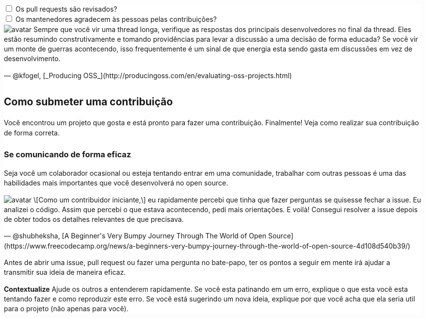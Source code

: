 <div class="clearfix mb-2">
  <input type="checkbox" id="cbox16" class="d-block float-left mt-1 mr-2" value="checkbox">
  <label for="cbox16" class="overflow-hidden d-block text-normal">
    Os pull requests são revisados?
  </label>
</div>

<div class="clearfix mb-4">
  <input type="checkbox" id="cbox17" class="d-block float-left mt-1 mr-2" value="checkbox">
  <label for="cbox17" class="overflow-hidden d-block text-normal">
    Os mantenedores agradecem às pessoas pelas contribuições?
  </label>
</div>

<aside markdown="1" class="pquote">
  <img src="https://avatars.githubusercontent.com/kfogel?s=180" class="pquote-avatar" alt="avatar">
  Sempre que você vir uma thread longa, verifique as respostas dos principais desenvolvedores no final da thread. Eles estão resumindo construtivamente e tomando providências para levar a discussão a uma decisão de forma educada? Se você vir um monte de guerras acontecendo, isso frequentemente é um sinal de que energia esta sendo gasta em discussões em vez de desenvolvimento.
  <p markdown="1" class="pquote-credit">
— @kfogel, [_Producing OSS_](http://producingoss.com/en/evaluating-oss-projects.html)
  </p>
</aside>

## Como submeter uma contribuição

Você encontrou um projeto que gosta e está pronto para fazer uma contribuição.
Finalmente! Veja como realizar sua contribuição de forma correta.

### Se comunicando de forma eficaz

Seja você um colaborador ocasional ou esteja tentando entrar em uma comunidade,
trabalhar com outras pessoas é uma das habilidades mais importantes que você
desenvolverá no open source.

<aside markdown="1" class="pquote">
  <img src="https://avatars.githubusercontent.com/shubheksha?s=180" class="pquote-avatar" alt="avatar">
    \[Como um contribuidor iniciante,\] eu rapidamente percebi que tinha que fazer perguntas se quisesse fechar a issue. Eu analizei o código. Assim que percebi o que estava acontecendo, pedi mais orientações. E voilà! Consegui resolver a issue depois de obter todos os detalhes relevantes de que precisava.
  <p markdown="1" class="pquote-credit">
— @shubheksha, [A Beginner's Very Bumpy Journey Through The World of Open Source](https://www.freecodecamp.org/news/a-beginners-very-bumpy-journey-through-the-world-of-open-source-4d108d540b39/)
  </p>
</aside>

Antes de abrir uma issue, pull request ou fazer uma pergunta no bate-papo, ter
os pontos a seguir em mente irá ajudar a transmitir sua ideia de maneira eficaz.

**Contextualize** Ajude os outros a entenderem rapidamente. Se você esta
patinando em um erro, explique o que esta você esta tentando fazer e como
reproduzir este erro. Se você está sugerindo um nova ideia, explique por que
você acha que ela seria util para o projeto (não apenas para você).
